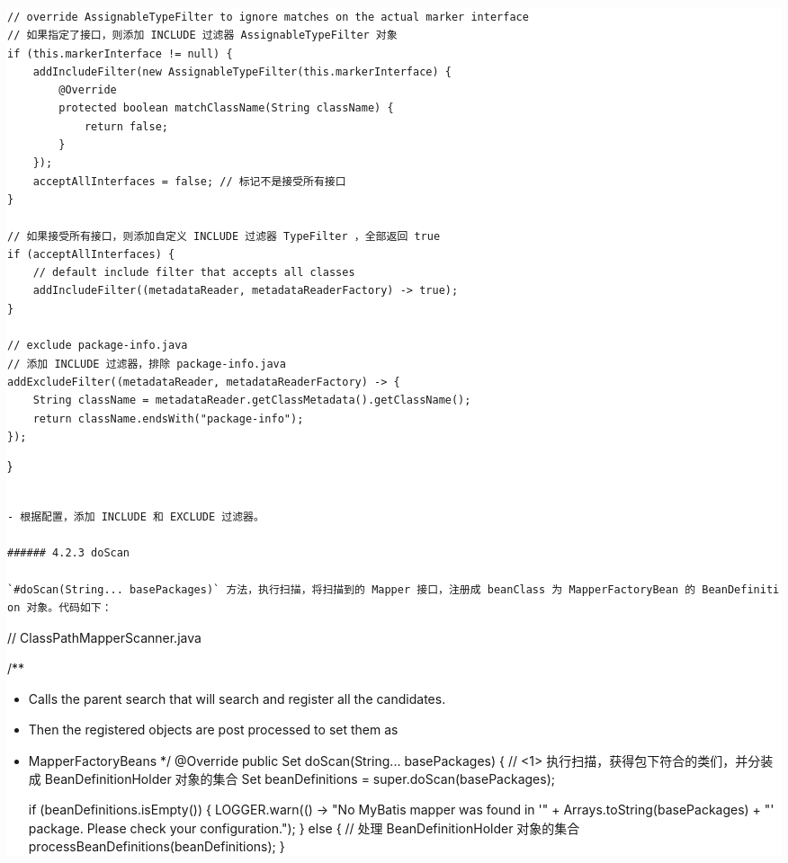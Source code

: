     // override AssignableTypeFilter to ignore matches on the actual marker interface
    // 如果指定了接口，则添加 INCLUDE 过滤器 AssignableTypeFilter 对象
    if (this.markerInterface != null) {
        addIncludeFilter(new AssignableTypeFilter(this.markerInterface) {
            @Override
            protected boolean matchClassName(String className) {
                return false;
            }
        });
        acceptAllInterfaces = false; // 标记不是接受所有接口
    }

    // 如果接受所有接口，则添加自定义 INCLUDE 过滤器 TypeFilter ，全部返回 true
    if (acceptAllInterfaces) {
        // default include filter that accepts all classes
        addIncludeFilter((metadataReader, metadataReaderFactory) -> true);
    }

    // exclude package-info.java
    // 添加 INCLUDE 过滤器，排除 package-info.java
    addExcludeFilter((metadataReader, metadataReaderFactory) -> {
        String className = metadataReader.getClassMetadata().getClassName();
        return className.endsWith("package-info");
    });
}
```

- 根据配置，添加 INCLUDE 和 EXCLUDE 过滤器。

###### 4.2.3 doScan

`#doScan(String... basePackages)` 方法，执行扫描，将扫描到的 Mapper 接口，注册成 beanClass 为 MapperFactoryBean 的 BeanDefinition 对象。代码如下：

```
// ClassPathMapperScanner.java

/**
 * Calls the parent search that will search and register all the candidates.
 * Then the registered objects are post processed to set them as
 * MapperFactoryBeans
 */
@Override
public Set<BeanDefinitionHolder> doScan(String... basePackages) {
    // <1> 执行扫描，获得包下符合的类们，并分装成 BeanDefinitionHolder 对象的集合
    Set<BeanDefinitionHolder> beanDefinitions = super.doScan(basePackages);

    if (beanDefinitions.isEmpty()) {
        LOGGER.warn(() -> "No MyBatis mapper was found in '" + Arrays.toString(basePackages) + "' package. Please check your configuration.");
    } else {
        // 处理 BeanDefinitionHolder 对象的集合
        processBeanDefinitions(beanDefinitions);
    }
